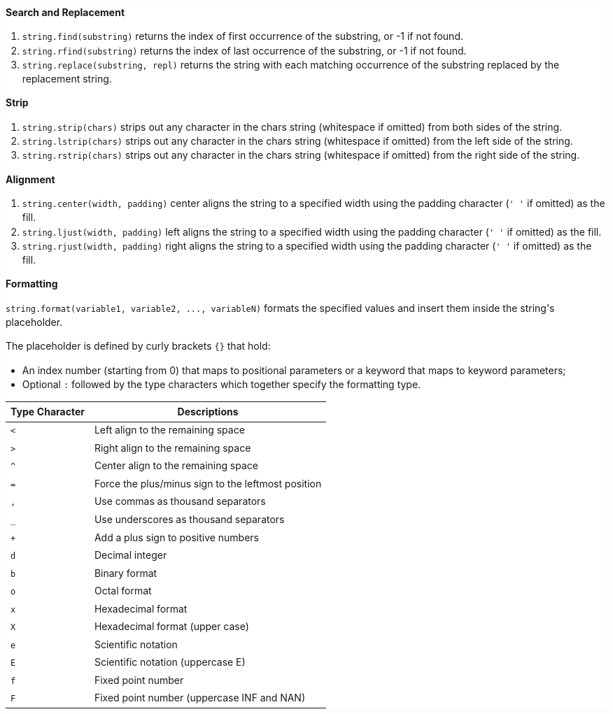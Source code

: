 **Search and Replacement**

1. `string.find(substring)` returns the index of first occurrence of the substring, or -1 if not found.
2. `string.rfind(substring)` returns the index of last occurrence of the substring, or -1 if not found.
3. `string.replace(substring, repl)` returns the string with each matching occurrence of the substring replaced by the replacement string.

**Strip**

1. `string.strip(chars)` strips out any character in the chars string (whitespace if omitted) from both sides of the string.
2. `string.lstrip(chars)` strips out any character in the chars string (whitespace if omitted) from the left side of the string.
3. `string.rstrip(chars)` strips out any character in the chars string (whitespace if omitted) from the right side of the string.

**Alignment**

1. `string.center(width, padding)` center aligns the string to a specified width using the padding character (`' '` if omitted) as the fill.
2. `string.ljust(width, padding)` left aligns the string to a specified width using the padding character (`' '` if omitted) as the fill.
3. `string.rjust(width, padding)` right aligns the string to a specified width using the padding character (`' '` if omitted) as the fill.

**Formatting**

`string.format(variable1, variable2, ..., variableN)` formats the specified values and insert them inside the string's placeholder.

The placeholder is defined by curly brackets `{}` that hold:

- An index number (starting from 0) that maps to positional parameters or a keyword that maps to keyword parameters;
- Optional `:` followed by the type characters which together specify the formatting type.

| Type Character | Descriptions |
|----------------|--------------|
| `<`            | Left align to the remaining space 					|
| `>`            | Right align to the remaining space 					|
| `^`            | Center align to the remaining space 					|
| `=`            | Force the plus/minus sign to the leftmost position 	|
| `,`            | Use commas as thousand separators 					|
| `_`            | Use underscores as thousand separators 				|
| `+`            | Add a plus sign to positive numbers 					|
| `d`            | Decimal integer 										|
| `b`            | Binary format 										|
| `o`            | Octal format 										|
| `x`            | Hexadecimal format 									|
| `X`            | Hexadecimal format (upper case) 						|
| `e`            | Scientific notation 									|
| `E`            | Scientific notation (uppercase E) 					|
| `f`            | Fixed point number 									|
| `F`            | Fixed point number (uppercase INF and NAN) 			|